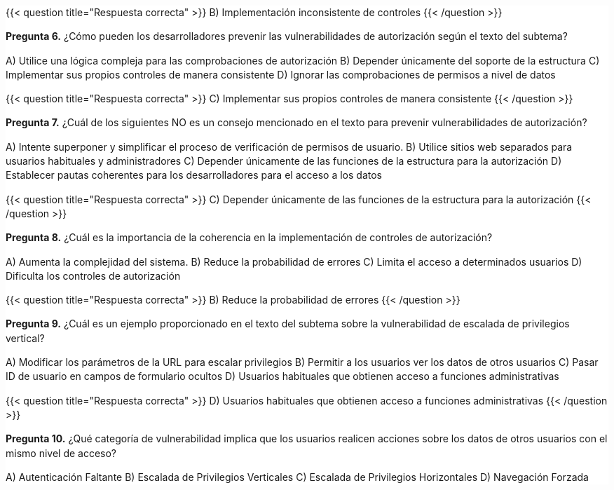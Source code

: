 {{< question title="Respuesta correcta" >}}
B) Implementación inconsistente de controles
{{< /question >}}

**Pregunta 6.** ¿Cómo pueden los desarrolladores prevenir las vulnerabilidades de autorización según el texto del subtema?

A) Utilice una lógica compleja para las comprobaciones de autorización
B) Depender únicamente del soporte de la estructura
C) Implementar sus propios controles de manera consistente
D) Ignorar las comprobaciones de permisos a nivel de datos

{{< question title="Respuesta correcta" >}}
C) Implementar sus propios controles de manera consistente
{{< /question >}}

**Pregunta 7.** ¿Cuál de los siguientes NO es un consejo mencionado en el texto para prevenir vulnerabilidades de autorización?

A) Intente superponer y simplificar el proceso de verificación de permisos de usuario.
B) Utilice sitios web separados para usuarios habituales y administradores
C) Depender únicamente de las funciones de la estructura para la autorización
D) Establecer pautas coherentes para los desarrolladores para el acceso a los datos

{{< question title="Respuesta correcta" >}}
C) Depender únicamente de las funciones de la estructura para la autorización
{{< /question >}}

**Pregunta 8.** ¿Cuál es la importancia de la coherencia en la implementación de controles de autorización?

A) Aumenta la complejidad del sistema.
B) Reduce la probabilidad de errores
C) Limita el acceso a determinados usuarios
D) Dificulta los controles de autorización

{{< question title="Respuesta correcta" >}}
B) Reduce la probabilidad de errores
{{< /question >}}

**Pregunta 9.** ¿Cuál es un ejemplo proporcionado en el texto del subtema sobre la vulnerabilidad de escalada de privilegios vertical?

A) Modificar los parámetros de la URL para escalar privilegios
B) Permitir a los usuarios ver los datos de otros usuarios
C) Pasar ID de usuario en campos de formulario ocultos
D) Usuarios habituales que obtienen acceso a funciones administrativas

{{< question title="Respuesta correcta" >}}
D) Usuarios habituales que obtienen acceso a funciones administrativas
{{< /question >}}

**Pregunta 10.** ¿Qué categoría de vulnerabilidad implica que los usuarios realicen acciones sobre los datos de otros usuarios con el mismo nivel de acceso?

A) Autenticación Faltante
B) Escalada de Privilegios Verticales
C) Escalada de Privilegios Horizontales
D) Navegación Forzada
